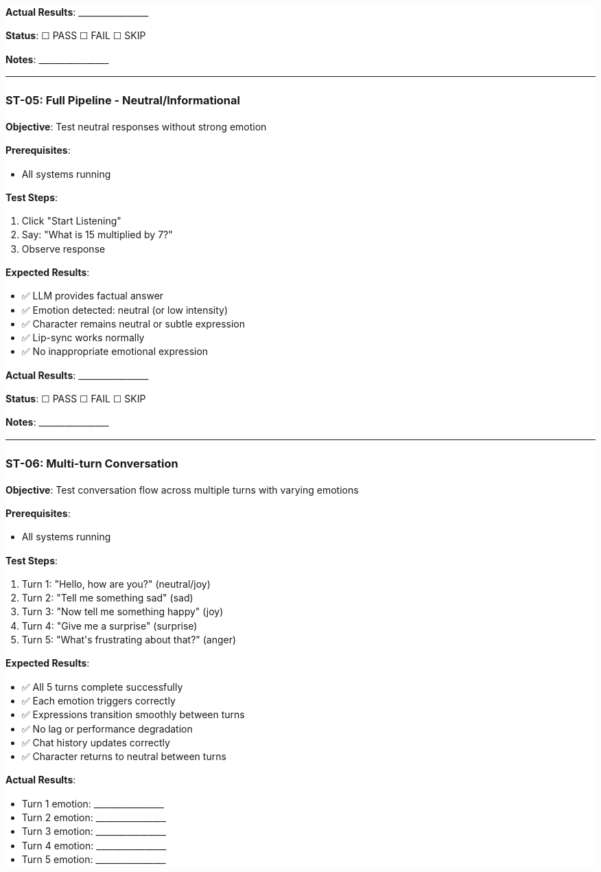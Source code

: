 **Actual Results**: ________________

**Status**: ☐ PASS ☐ FAIL ☐ SKIP

**Notes**: ________________

---

### ST-05: Full Pipeline - Neutral/Informational
**Objective**: Test neutral responses without strong emotion

**Prerequisites**:
- All systems running

**Test Steps**:
1. Click "Start Listening"
2. Say: "What is 15 multiplied by 7?"
3. Observe response

**Expected Results**:
- ✅ LLM provides factual answer
- ✅ Emotion detected: neutral (or low intensity)
- ✅ Character remains neutral or subtle expression
- ✅ Lip-sync works normally
- ✅ No inappropriate emotional expression

**Actual Results**: ________________

**Status**: ☐ PASS ☐ FAIL ☐ SKIP

**Notes**: ________________

---

### ST-06: Multi-turn Conversation
**Objective**: Test conversation flow across multiple turns with varying emotions

**Prerequisites**:
- All systems running

**Test Steps**:
1. Turn 1: "Hello, how are you?" (neutral/joy)
2. Turn 2: "Tell me something sad" (sad)
3. Turn 3: "Now tell me something happy" (joy)
4. Turn 4: "Give me a surprise" (surprise)
5. Turn 5: "What's frustrating about that?" (anger)

**Expected Results**:
- ✅ All 5 turns complete successfully
- ✅ Each emotion triggers correctly
- ✅ Expressions transition smoothly between turns
- ✅ No lag or performance degradation
- ✅ Chat history updates correctly
- ✅ Character returns to neutral between turns

**Actual Results**:
- Turn 1 emotion: ________________
- Turn 2 emotion: ________________
- Turn 3 emotion: ________________
- Turn 4 emotion: ________________
- Turn 5 emotion: ________________
